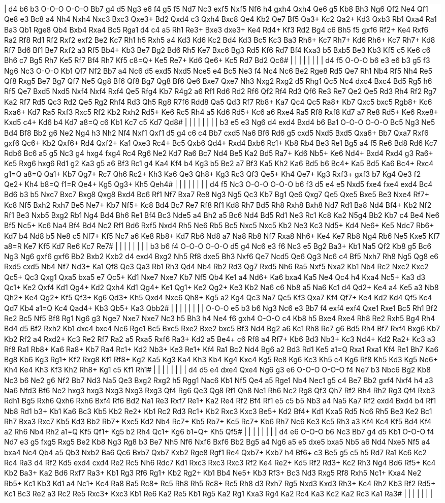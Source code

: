 | d4 b6 b3 O-O-O O-O-O Bb7 g4 d5 Ng3 e6 f4 g5 f5 Nd7 Nc3 exf5 Nxf5 Nf6 h4 gxh4 Qxh4 Qe6 g5 Kb8 Bh3 Ng6 Qf2 Ne4 Qf1 Qe8 e3 Bc8 a4 Nh4 Nxh4 Nxc3 Bxc3 Qxe3+ Bd2 Qxd4 c3 Qxh4 Bxc8 Qe4 Kb2 Qe7 Bf5 Qa3+ Kc2 Qa2+ Kd3 Qxb3 Rb1 Qxa4 Ra1 Ba3 Qb1 Rge8 Qb4 Bxb4 Rxa4 Bc5 Rga1 d4 c4 a5 Rh1 Re3+ Bxe3 dxe3+ Ke4 Rd4+ Kf3 Rd2 Bg4 c6 Bh5 f5 gxf6 Rf2+ Ke4 Rxf6 Ra2 Rf8 Rd1 Rf2 Rxf2 exf2 Be2 Kc7 Rh1 h5 Rxh5 a4 Kd3 Kd6 Kc2 Bd4 Kd3 Bc5 Kc3 Ba3 Rh6+ Kc7 Rh7+ Kd6 Rh6+ Kc7 Rh7+ Kd8 Rf7 Bd6 Bf1 Be7 Rxf2 a3 Rf5 Bb4+ Kb3 Be7 Bg2 Bd6 Rh5 Ke7 Bxc6 Bg3 Rd5 Kf6 Rd7 Bf4 Kxa3 b5 Bxb5 Be3 Kb3 Kf5 c5 Ke6 c6 Bh6 c7 Bg5 Rh7 Ke5 Rf7 Bf4 Rh7 Kf5 c8=Q+ Ke5 Re7+ Kd6 Qe6+ Kc5 Rd7 Bd2 Qc6# |  |  |  |  |  |  |
| d4 f5 O-O-O b6 e3 e6 b3 g5 f3 Ng6 Nc3 O-O-O Kb1 Qf7 Nf2 Bb7 a4 Nc6 d5 exd5 Nxd5 Nce5 e4 Bc5 Ne3 f4 Nc4 Nc6 Be2 Rge8 Rd5 Qe7 Rh1 Nb4 Rf5 Nh4 Re5 Qf8 Rxg5 Be7 Bg7 Qf7 Ne5 Qg8 Bf6 Qf8 Bg7 Qg8 Bf6 Qe6 Bxe7 Qxe7 Nh3 Nxg2 Rxg2 d5 Rhg1 Qc5 Nc4 dxc4 Bxc4 Bd5 Rg5 h6 Rf5 Qe7 Bxd5 Nxd5 Nxf4 Nxf4 Rxf4 Qe5 Rfg4 Kb7 R4g2 a6 Rf1 Rd6 Rd2 Rf6 Qf2 Rf4 Rd3 Qf6 Re3 Re7 Qe2 Qe5 Rd3 Rh4 Rf2 Rg7 Ka2 Rf7 Rd5 Qc3 Rd2 Qe5 Rg2 Rhf4 Rd3 Qh5 Rg8 R7f6 Rdd8 Qa5 Qd3 Rf7 Rb8+ Ka7 Qc4 Qc5 Ra8+ Kb7 Qxc5 bxc5 Rgb8+ Kc6 Rxa6+ Kd7 Ra5 Rxf3 Rxc5 Rf2 Kb2 Rxh2 Rd5+ Ke6 Rc5 Rh4 a5 Kd6 Rd5+ Kc6 a6 Rxe4 Ra5 Rf8 Rxf8 Kd7 a7 Re8 Rd5+ Ke6 Rxe8+ Kxd5 c4+ Kd6 b4 Kd7 a8=Q c6 Kb1 Kc7 c5 Kd7 Qd8# |  |  |  |  |  |  |
| b3 e5 e3 Ng6 d4 exd4 Bxd4 b6 Ba1 O-O-O O-O-O Bc5 Ng3 Ne5 Bd4 Bf8 Bb2 g6 Ne2 Ng4 h3 Nh2 Nf4 Nxf1 Qxf1 d5 g4 c6 c4 Bb7 cxd5 Na6 Bf6 Rd6 g5 cxd5 Nxd5 Bxd5 Qxa6+ Bb7 Qxa7 Rxf6 gxf6 Qc6+ Kb2 Qxf6+ Rd4 Qxf2+ Ka1 Qxe3 Rc4+ Bc5 Qxb6 Qd4+ Rxd4 Bxb6 Rc1+ Kb8 Rb4 Be3 Re1 Bg5 a4 f5 Re6 Bd8 Rd6 Kc7 Rdb6 Bc6 a5 g5 Nc3 g4 hxg4 fxg4 Rc4 Rg6 Ne2 Kd7 Ra6 Bc7 Nd4 Be5 Ka2 Bd5 Ra7+ Kd6 Nb5+ Ke6 Nd4+ Bxd4 Rxd4 g3 Ra6+ Ke5 Rxg6 hxg6 Rd1 g2 Ka3 g5 a6 Bf3 Rc1 g4 Ka4 Kf4 b4 Kg3 b5 Be2 a7 Bf3 Ka5 Kh2 Ka6 Bd5 b6 Bc4+ Ka5 Bd5 Ka6 Bc4+ Rxc4 g1=Q a8=Q Qa1+ Kb7 Qg7+ Rc7 Qh6 Rc2+ Kh3 Ka6 Qe3 Qh8+ Kg3 Rc3 Qf3 Qe5+ Kh4 Qe7+ Kg3 Rxf3+ gxf3 b7 Kg4 Qe3 f2 Qe2+ Kh4 b8=Q f1=R Qe4+ Kg5 Qg3+ Kh5 Qeh4# |  |  |  |  |  |  |
| d4 f5 Nc3 O-O-O O-O-O b6 f3 d5 e4 e5 Nxd5 fxe4 fxe4 exd4 Bc4 Bd6 b3 b5 Nxc7 Bxc7 Bxg8 Qxg8 Bxd4 Bc6 Rf1 Nf7 Bxa7 Re8 Ng3 Ng5 Qc3 Kb7 Bg1 Qe6 Qxg7 Qe5 Qxe5 Bxe5 Be3 Nxe4 Rf7+ Kc8 Nf5 Bxh2 Rxh7 Be5 Ne7+ Kb7 Nf5+ Kc8 Bd4 Bc7 Re7 Rf8 Rf1 Kd8 Rh7 Bd5 Rh8 Rxh8 Bxh8 Nd7 Rd1 Ba8 Nd4 Bf4+ Kb2 Nf2 Rf1 Be3 Nxb5 Bxg2 Rb1 Ng4 Bd4 Bh6 Re1 Bf4 Bc3 Nde5 a4 Bh2 a5 Bc6 Nd4 Bd5 Rd1 Ne3 Rc1 Kc8 Ka2 N5g4 Bb2 Kb7 c4 Be4 Ne6 Bf5 Nc5+ Kc6 Na4 Bf4 Bd4 Nc2 Rf1 Bd6 Rxf5 Nxd4 Rh5 Ne6 Rb5 Bc5 Nxc5 Nxc5 Kb2 Ne3 Kc3 Nd5+ Kd4 Ne6+ Ke5 Ndc7 Rb6+ Kd7 b4 Nd8 b5 Ne8 c5 Nf7+ Kf5 Nc7 a6 Ke8 Rb8+ Kd7 Rb6 Nd8 a7 Na8 Rb8 Nf7 Rxa8 Nh6+ Ke4 Ke7 Rb8 Ng4 Rb6 Ne5 Kxe5 Kf7 a8=R Ke7 Kf5 Kd7 Re6 Kc7 Re7# |  |  |  |  |  |  |
| b3 b6 f4 O-O-O O-O-O d5 g4 Nc6 e3 f6 Nc3 e5 Bg2 Ba3+ Kb1 Na5 Qf2 Kb8 g5 Bc6 Ng3 Ng6 gxf6 gxf6 Bb2 Bxb2 Kxb2 d4 exd4 Bxg2 Nh5 Rf8 dxe5 Bh3 Nxf6 Qe7 Ncd5 Qe6 Qg3 Nc6 c4 Bf5 Nxh7 Rh8 Ng5 Qg8 e6 Rxd5 cxd5 Nb4 Nf7 Nd3+ Ka1 Qf8 Qe3 Qa3 Rb1 Rh3 Qd4 Nb4 Rb2 Rd3 Qg7 Rxd5 Nh6 Ra5 Nxf5 Nxa2 Kb1 Nb4 Rc2 Nxc2 Kxc2 Qc5+ Qc3 Qxg1 Qxa5 bxa5 e7 Qc5+ Kd1 Nxe7 Nxe7 Kb7 Nf5 Qb4 Ke1 a4 Nd6+ Ka6 bxa4 Ka5 Ne4 Qc4 h4 Kxa4 Nc5+ Ka3 d3 Qc1+ Ke2 Qxf4 Kd1 Qg4+ Kd2 Qxh4 Kd1 Qg4+ Ke1 Qg1+ Ke2 Qg2+ Ke3 Kb2 Na6 c6 Nb8 a5 Na6 Kc1 d4 Qd2+ Ke4 a4 Ke5 a3 Nb8 Qh2+ Ke4 Qg2+ Kf5 Qf3+ Kg6 Qd3+ Kh5 Qxd4 Nxc6 Qh8+ Kg5 a2 Kg4 Qc3 Na7 Qc5 Kf3 Qxa7 Kf4 Qf7+ Ke4 Kd2 Kd4 Qf5 Kc4 Qd7 Kb4 a1=Q Kc4 Qad4+ Kb3 Qb5+ Ka3 Qbb2# |  |  |  |  |  |  |
| O-O-O e5 b3 b6 Ng3 Nc6 e3 Bb7 f4 exf4 exf4 Qxe1 Rxe1 Bc5 Rh1 Bf2 Re2 Bc5 Nf5 Bf8 Rg1 Ng6 g3 Nge7 Nxe7 Nxe7 Nc3 h5 Bh3 h4 Ne4 f6 gxh4 O-O-O c4 Kb8 h5 Bxe4 Rxe4 Rh8 Re2 Rxh5 Bg4 Rh4 Bd4 d5 Bf2 Rxh2 Kb1 dxc4 bxc4 Nc6 Rge1 Bc5 Bxc5 Rxe2 Bxe2 bxc5 Bf3 Nd4 Bg2 a6 Kc1 Rh8 Re7 g6 Bd5 Rh4 Bf7 Rxf4 Bxg6 Kb7 Kb2 Rf2 a4 Rxd2+ Kc3 Re2 Rf7 Ra2 a5 Rxa5 Rxf6 Ra3+ Kd2 a5 Be4+ c6 Rf8 a4 Rf7+ Kb6 Bd3 Nb3+ Kc3 Nd4+ Kd2 Ra2+ Kc3 a3 Rf8 Ra1 Rb8+ Ka6 Ra8+ Kb7 Ra4 Rc1+ Kd2 Nb3+ Ke3 Re1+ Kf4 Ra1 Bc2 Nd4 Bg6 a2 Bd3 Rd1 Ke5 a1=Q Rxa1 Rxa1 Kf4 Re1 Bh7 Ka6 Bg8 Kb6 Kg3 Rg1+ Kf2 Rxg8 Kf1 Rf8+ Kg2 Ka5 Kg3 Ka4 Kh3 Kb4 Kg4 Kxc4 Kg5 Re8 Kg6 Kc3 Kh5 c4 Kg6 Rf8 Kh5 Kd3 Kg5 Ne6+ Kh4 Ke4 Kh3 Kf3 Kh2 Rh8+ Kg1 c5 Kf1 Rh1# |  |  |  |  |  |  |
| d4 d5 e4 dxe4 Qxe4 Ng6 g3 e6 O-O-O O-O-O f4 Ne7 b3 Nbc6 Bg2 Kb8 Nc3 b6 Ne2 g6 Nf2 Bb7 Nd3 Na5 Qe3 Bxg2 Rxg2 h5 Rgg1 Nac6 Kb1 Nf5 Qe4 a5 Rge1 Nb4 Nec1 g5 c4 Be7 Bb2 gxf4 Nxf4 h4 a3 Na6 Nfd3 Bf6 Ne2 hxg3 hxg3 Nxg3 Nxg3 Rxg3 Qf4 Rg6 Qe3 Qg8 Rf1 Qh8 Ne1 Rh6 Nc2 Rg8 Qf3 Qh7 Rf2 Bh4 Rh2 Rg3 Qf4 Rxb3 Rdh1 Bg5 Rxh6 Qxh6 Rxh6 Bxf4 Rf6 Bd2 Na1 Re3 Rxf7 Re1+ Ka2 Re4 Rf2 Bf4 Rf1 e5 c5 b5 Nb3 a4 Na5 Ka7 Rf2 exd4 Bxd4 b4 Rf1 Nb8 Rd1 b3+ Kb1 Ka6 Bc3 Kb5 Kb2 Re2+ Kb1 Rc2 Rd3 Rc1+ Kb2 Rxc3 Kxc3 Be5+ Kd2 Bf4+ Kd1 Kxa5 Rd5 Nc6 Rh5 Be3 Ke2 Bc1 Rh7 Bxa3 Rxc7 Kb5 Kd3 Bb2 Rb7+ Kxc5 Kd2 Nb4 Rc7+ Kb5 Rb7+ Kc5 Rc7+ Kb6 Rh7 Nc6 Ke3 Kc5 Rh3 a3 Kf4 Kc4 Kf5 Bd4 Kf4 a2 Rh6 Nb4 Rh2 a1=Q Kf5 Qf1+ Kg5 b2 Rh4 Qc1+ Kg6 b1=Q+ Kh5 Qf5# |  |  |  |  |  |  |
| d4 e6 O-O-O b6 Nc3 Bb7 g4 d5 Kb1 O-O-O f4 Nd7 e3 g5 fxg5 Rxg5 Be2 Kb8 Ng3 Rg8 b3 Be7 Nh5 Nf6 Nxf6 Bxf6 Bb2 Bg5 a4 Ng6 a5 e5 dxe5 bxa5 Nb5 a6 Nd4 Nxe5 Nf5 a4 bxa4 Nc4 Qb4 a5 Qb3 Nxb2 Ba6 Qc6 Bxb7 Qxb7 Kxb2 Rge8 Rgf1 Re4 Qxb7+ Kxb7 h4 Bf6+ c3 Be5 g5 c5 h5 Rd7 Ra1 Kc6 Kc2 Rc4 Ra3 d4 Rf2 Kd5 exd4 cxd4 Re2 Rc5 Nh6 Rdc7 Kd1 Rxc3 Rxc3 Rxc3 Rf2 Ke4 Re2+ Kd5 Rf2 Rd3+ Kc2 Rh3 Ng4 Bd6 Rf5+ Kc4 Kb2 Ba3+ Ka2 Bd6 Rxf7 Ra3+ Kb1 Rg3 Rf6 Rg1+ Kb2 Rg2+ Kb1 Bb4 Ne5+ Kb3 Rf3+ Bc3 Nd3 Rxg5 Rf8 Rxh5 Nc1+ Kxa4 Ne2 Rb5+ Kc1 Kb3 Kd1 a4 Nc1+ Kc4 Ra8 Ba5 Rc8+ Rc5 Rh8 Rh5 Rc8+ Rc5 Rh8 d3 Rxh7 Rg5 Nxd3 Kxd3 Rh3+ Kc4 Rh2 Kb3 Rf2 Rd5+ Kc1 Bc3 Re2 a3 Rc2 Re5 Rxc3+ Kxc3 Kb1 Re6 Ka2 Re5 Kb1 Rg5 Ka2 Rg1 Kxa3 Rg4 Ka2 Rc4 Ka3 Kc2 Ka2 Rc3 Ka1 Ra3# |  |  |  |  |  |  |